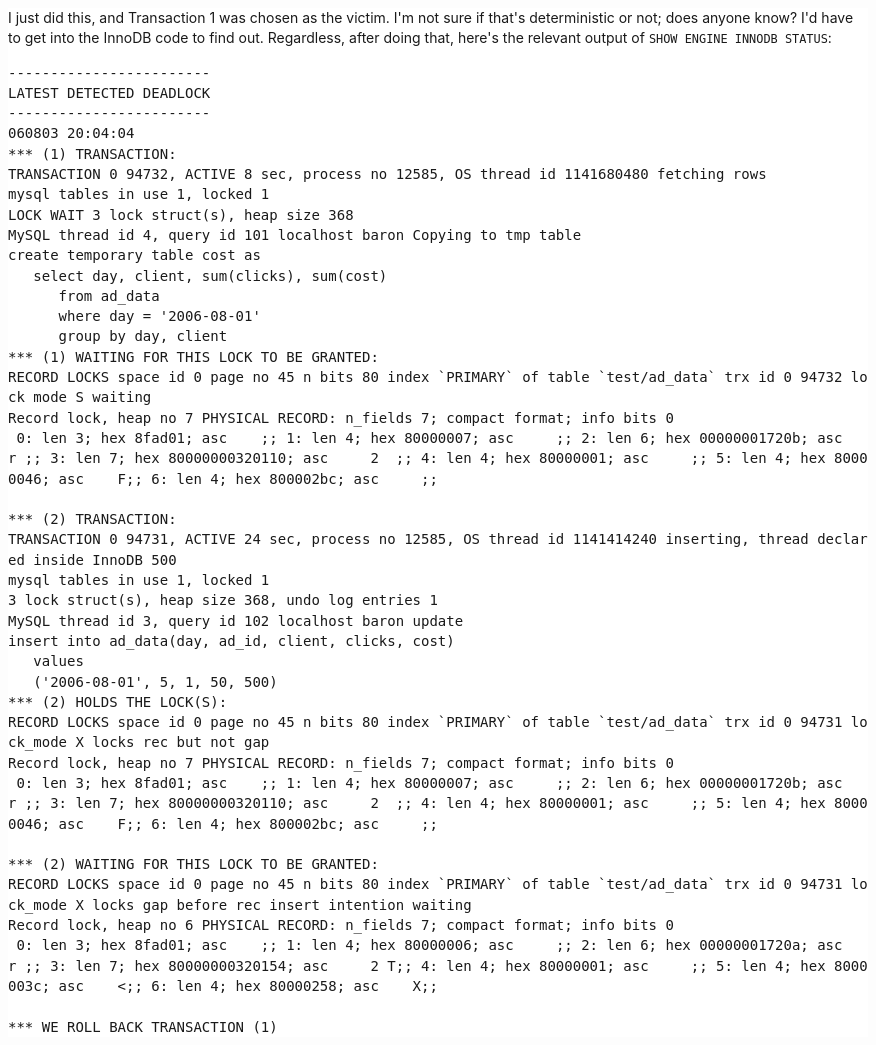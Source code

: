 I just did this, and Transaction 1 was chosen as the victim. I'm not sure if that's deterministic or not; does anyone know? I'd have to get into the InnoDB code to find out. Regardless, after doing that, here's the relevant output of `SHOW ENGINE INNODB STATUS`:

<pre>------------------------
LATEST DETECTED DEADLOCK
------------------------
060803 20:04:04
*** (1) TRANSACTION:
TRANSACTION 0 94732, ACTIVE 8 sec, process no 12585, OS thread id 1141680480 fetching rows
mysql tables in use 1, locked 1
LOCK WAIT 3 lock struct(s), heap size 368
MySQL thread id 4, query id 101 localhost baron Copying to tmp table
create temporary table cost as
   select day, client, sum(clicks), sum(cost)
      from ad_data
      where day = '2006-08-01'
      group by day, client
*** (1) WAITING FOR THIS LOCK TO BE GRANTED:
RECORD LOCKS space id 0 page no 45 n bits 80 index `PRIMARY` of table `test/ad_data` trx id 0 94732 lock mode S waiting
Record lock, heap no 7 PHYSICAL RECORD: n_fields 7; compact format; info bits 0
 0: len 3; hex 8fad01; asc    ;; 1: len 4; hex 80000007; asc     ;; 2: len 6; hex 00000001720b; asc     r ;; 3: len 7; hex 80000000320110; asc     2  ;; 4: len 4; hex 80000001; asc     ;; 5: len 4; hex 80000046; asc    F;; 6: len 4; hex 800002bc; asc     ;;

*** (2) TRANSACTION:
TRANSACTION 0 94731, ACTIVE 24 sec, process no 12585, OS thread id 1141414240 inserting, thread declared inside InnoDB 500
mysql tables in use 1, locked 1
3 lock struct(s), heap size 368, undo log entries 1
MySQL thread id 3, query id 102 localhost baron update
insert into ad_data(day, ad_id, client, clicks, cost)
   values
   ('2006-08-01', 5, 1, 50, 500)
*** (2) HOLDS THE LOCK(S):
RECORD LOCKS space id 0 page no 45 n bits 80 index `PRIMARY` of table `test/ad_data` trx id 0 94731 lock_mode X locks rec but not gap
Record lock, heap no 7 PHYSICAL RECORD: n_fields 7; compact format; info bits 0
 0: len 3; hex 8fad01; asc    ;; 1: len 4; hex 80000007; asc     ;; 2: len 6; hex 00000001720b; asc     r ;; 3: len 7; hex 80000000320110; asc     2  ;; 4: len 4; hex 80000001; asc     ;; 5: len 4; hex 80000046; asc    F;; 6: len 4; hex 800002bc; asc     ;;

*** (2) WAITING FOR THIS LOCK TO BE GRANTED:
RECORD LOCKS space id 0 page no 45 n bits 80 index `PRIMARY` of table `test/ad_data` trx id 0 94731 lock_mode X locks gap before rec insert intention waiting
Record lock, heap no 6 PHYSICAL RECORD: n_fields 7; compact format; info bits 0
 0: len 3; hex 8fad01; asc    ;; 1: len 4; hex 80000006; asc     ;; 2: len 6; hex 00000001720a; asc     r ;; 3: len 7; hex 80000000320154; asc     2 T;; 4: len 4; hex 80000001; asc     ;; 5: len 4; hex 8000003c; asc    &lt;;; 6: len 4; hex 80000258; asc    X;;

*** WE ROLL BACK TRANSACTION (1)</pre>
